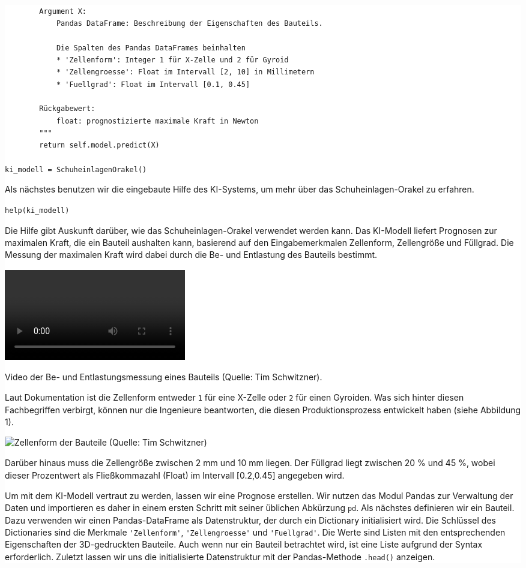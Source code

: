 ```{code-cell} ipython3
        Argument X:
            Pandas DataFrame: Beschreibung der Eigenschaften des Bauteils.

            Die Spalten des Pandas DataFrames beinhalten 
            * 'Zellenform': Integer 1 für X-Zelle und 2 für Gyroid
            * 'Zellengroesse': Float im Intervall [2, 10] in Millimetern
            * 'Fuellgrad': Float im Intervall [0.1, 0.45]

        Rückgabewert:
            float: prognostizierte maximale Kraft in Newton
        """
        return self.model.predict(X)

ki_modell = SchuheinlagenOrakel()
```

Als nächstes benutzen wir die eingebaute Hilfe des KI-Systems, um mehr über das
Schuheinlagen-Orakel zu erfahren.

```{code-cell} ipython3
help(ki_modell)
```

Die Hilfe gibt Auskunft darüber, wie das Schuheinlagen-Orakel verwendet werden
kann. Das KI-Modell liefert Prognosen zur maximalen Kraft, die ein Bauteil
aushalten kann, basierend auf den Eingabemerkmalen Zellenform, Zellengröße und
Füllgrad. Die Messung der maximalen Kraft wird dabei durch die Be- und
Entlastung des Bauteils bestimmt.

![Video der Be- und Entlastungsmessung eines Bauteils](https://gramschs.github.io/xai/_images/messung.mp4)

Video der Be- und Entlastungsmessung eines Bauteils
(Quelle: Tim Schwitzner).

Laut Dokumentation ist die Zellenform entweder `1` für eine X-Zelle
oder `2` für einen Gyroiden. Was sich hinter diesen Fachbegriffen verbirgt,
können nur die Ingenieure beantworten, die diesen Produktionsprozess entwickelt
haben (siehe Abbildung 1).

![Zellenform der Bauteile](https://gramschs.github.io/xai/_images/zellenform.png)
(Quelle: Tim Schwitzner)

Darüber hinaus muss die Zellengröße zwischen 2 mm und 10 mm
liegen. Der Füllgrad liegt zwischen 20 % und 45 %, wobei dieser
Prozentwert als Fließkommazahl (Float) im Intervall [0.2,0.45] angegeben wird.

Um mit dem KI-Modell vertraut zu werden, lassen wir eine Prognose erstellen. Wir
nutzen das Modul Pandas zur Verwaltung der Daten und importieren es daher in
einem ersten Schritt mit seiner üblichen Abkürzung `pd`. Als nächstes definieren
wir ein Bauteil. Dazu verwenden wir einen Pandas-DataFrame als Datenstruktur,
der durch ein Dictionary initialisiert wird. Die Schlüssel des Dictionaries sind
die Merkmale `'Zellenform'`, `'Zellengroesse'` und `'Fuellgrad'`. Die Werte sind
Listen mit den entsprechenden Eigenschaften der 3D-gedruckten Bauteile. Auch
wenn nur ein Bauteil betrachtet wird, ist eine Liste aufgrund der Syntax
erforderlich. Zuletzt lassen wir uns die initialisierte Datenstruktur mit der
Pandas-Methode `.head()` anzeigen.

